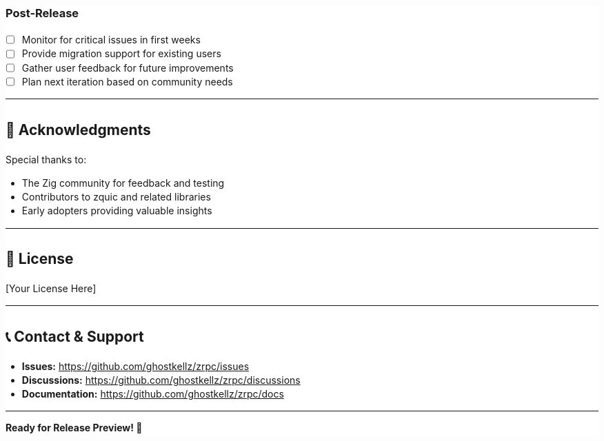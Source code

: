 ### Post-Release
- [ ] Monitor for critical issues in first weeks
- [ ] Provide migration support for existing users
- [ ] Gather user feedback for future improvements
- [ ] Plan next iteration based on community needs

---

## 🙏 Acknowledgments

Special thanks to:
- The Zig community for feedback and testing
- Contributors to zquic and related libraries
- Early adopters providing valuable insights

---

## 📄 License

[Your License Here]

---

## 📞 Contact & Support

- **Issues:** https://github.com/ghostkellz/zrpc/issues
- **Discussions:** https://github.com/ghostkellz/zrpc/discussions
- **Documentation:** https://github.com/ghostkellz/zrpc/docs

---

**Ready for Release Preview! 🎉**
